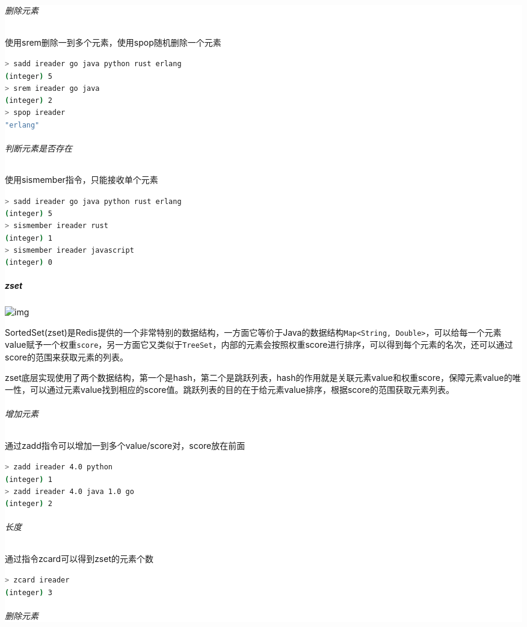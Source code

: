 ###### 删除元素

使用srem删除一到多个元素，使用spop随机删除一个元素

```bash
> sadd ireader go java python rust erlang
(integer) 5
> srem ireader go java
(integer) 2
> spop ireader
"erlang"
```

###### 判断元素是否存在

使用sismember指令，只能接收单个元素

```bash
> sadd ireader go java python rust erlang
(integer) 5
> sismember ireader rust
(integer) 1
> sismember ireader javascript
(integer) 0
```

##### zset

![img](https://user-gold-cdn.xitu.io/2018/7/23/164c4ec77aac6132)



SortedSet(zset)是Redis提供的一个非常特别的数据结构，一方面它等价于Java的数据结构`Map<String, Double>`，可以给每一个元素value赋予一个权重`score`，另一方面它又类似于`TreeSet`，内部的元素会按照权重score进行排序，可以得到每个元素的名次，还可以通过score的范围来获取元素的列表。

zset底层实现使用了两个数据结构，第一个是hash，第二个是跳跃列表，hash的作用就是关联元素value和权重score，保障元素value的唯一性，可以通过元素value找到相应的score值。跳跃列表的目的在于给元素value排序，根据score的范围获取元素列表。

###### 增加元素

通过zadd指令可以增加一到多个value/score对，score放在前面

```bash
> zadd ireader 4.0 python
(integer) 1
> zadd ireader 4.0 java 1.0 go
(integer) 2
```

###### 长度

通过指令zcard可以得到zset的元素个数

```bash
> zcard ireader
(integer) 3
```

###### 删除元素
